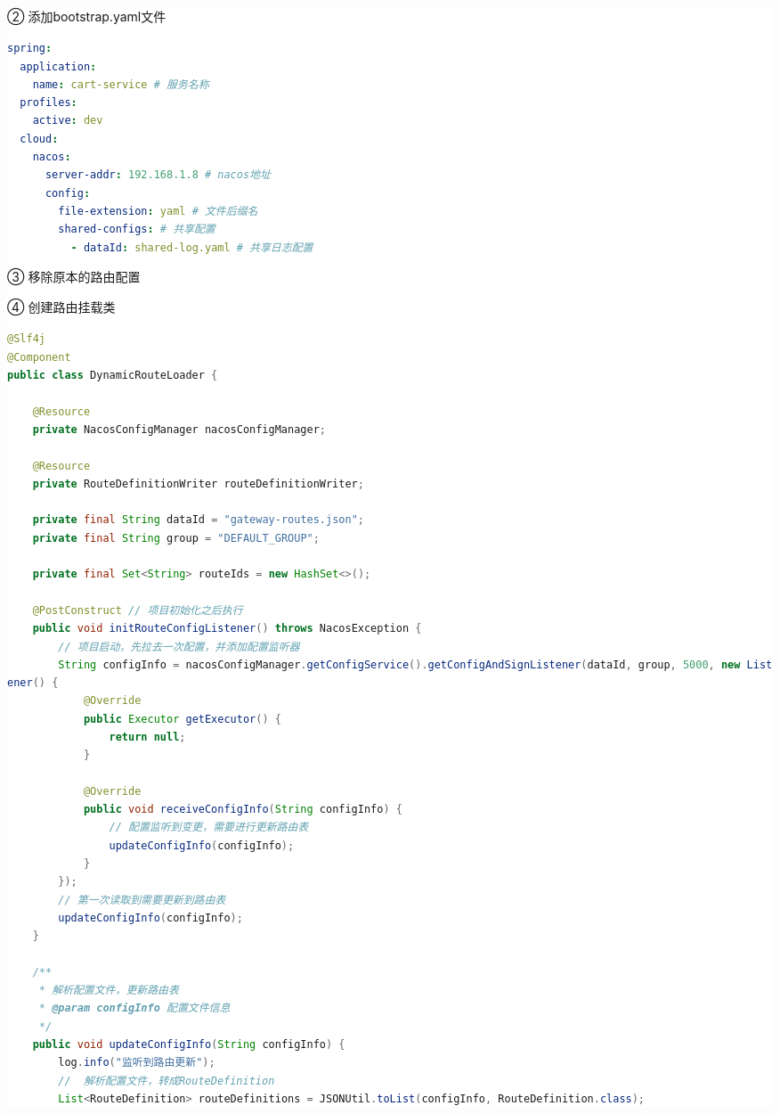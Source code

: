 ② 添加bootstrap.yaml文件

```yaml
spring:
  application:
    name: cart-service # 服务名称
  profiles:
    active: dev
  cloud:
    nacos:
      server-addr: 192.168.1.8 # nacos地址
      config:
        file-extension: yaml # 文件后缀名
        shared-configs: # 共享配置
          - dataId: shared-log.yaml # 共享日志配置
```

③  移除原本的路由配置

④ 创建路由挂载类

```java
@Slf4j
@Component
public class DynamicRouteLoader {

    @Resource
    private NacosConfigManager nacosConfigManager;

    @Resource
    private RouteDefinitionWriter routeDefinitionWriter;

    private final String dataId = "gateway-routes.json";
    private final String group = "DEFAULT_GROUP";

    private final Set<String> routeIds = new HashSet<>();

    @PostConstruct // 项目初始化之后执行
    public void initRouteConfigListener() throws NacosException {
        // 项目启动，先拉去一次配置，并添加配置监听器
        String configInfo = nacosConfigManager.getConfigService().getConfigAndSignListener(dataId, group, 5000, new Listener() {
            @Override
            public Executor getExecutor() {
                return null;
            }

            @Override
            public void receiveConfigInfo(String configInfo) {
                // 配置监听到变更，需要进行更新路由表
                updateConfigInfo(configInfo);
            }
        });
        // 第一次读取到需要更新到路由表
        updateConfigInfo(configInfo);
    }

    /**
     * 解析配置文件，更新路由表
     * @param configInfo 配置文件信息
     */
    public void updateConfigInfo(String configInfo) {
        log.info("监听到路由更新");
        //  解析配置文件，转成RouteDefinition
        List<RouteDefinition> routeDefinitions = JSONUtil.toList(configInfo, RouteDefinition.class);
```